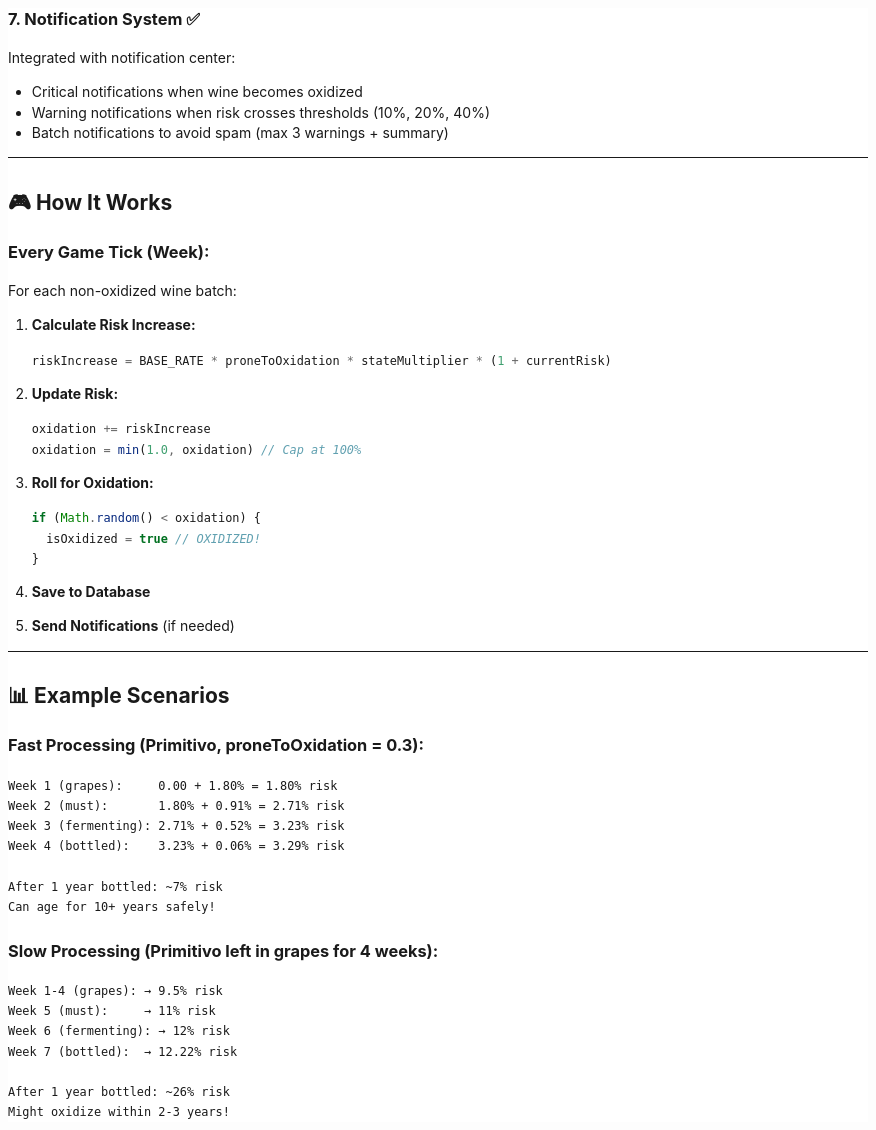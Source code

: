 ### **7. Notification System** ✅
Integrated with notification center:
- Critical notifications when wine becomes oxidized
- Warning notifications when risk crosses thresholds (10%, 20%, 40%)
- Batch notifications to avoid spam (max 3 warnings + summary)

---

## 🎮 **How It Works**

### **Every Game Tick (Week):**
For each non-oxidized wine batch:

1. **Calculate Risk Increase:**
   ```typescript
   riskIncrease = BASE_RATE * proneToOxidation * stateMultiplier * (1 + currentRisk)
   ```

2. **Update Risk:**
   ```typescript
   oxidation += riskIncrease
   oxidation = min(1.0, oxidation) // Cap at 100%
   ```

3. **Roll for Oxidation:**
   ```typescript
   if (Math.random() < oxidation) {
     isOxidized = true // OXIDIZED!
   }
   ```

4. **Save to Database**

5. **Send Notifications** (if needed)

---

## 📊 **Example Scenarios**

### **Fast Processing (Primitivo, proneToOxidation = 0.3):**
```
Week 1 (grapes):     0.00 + 1.80% = 1.80% risk
Week 2 (must):       1.80% + 0.91% = 2.71% risk  
Week 3 (fermenting): 2.71% + 0.52% = 3.23% risk
Week 4 (bottled):    3.23% + 0.06% = 3.29% risk

After 1 year bottled: ~7% risk
Can age for 10+ years safely!
```

### **Slow Processing (Primitivo left in grapes for 4 weeks):**
```
Week 1-4 (grapes): → 9.5% risk
Week 5 (must):     → 11% risk
Week 6 (fermenting): → 12% risk
Week 7 (bottled):  → 12.22% risk

After 1 year bottled: ~26% risk
Might oxidize within 2-3 years!
```
